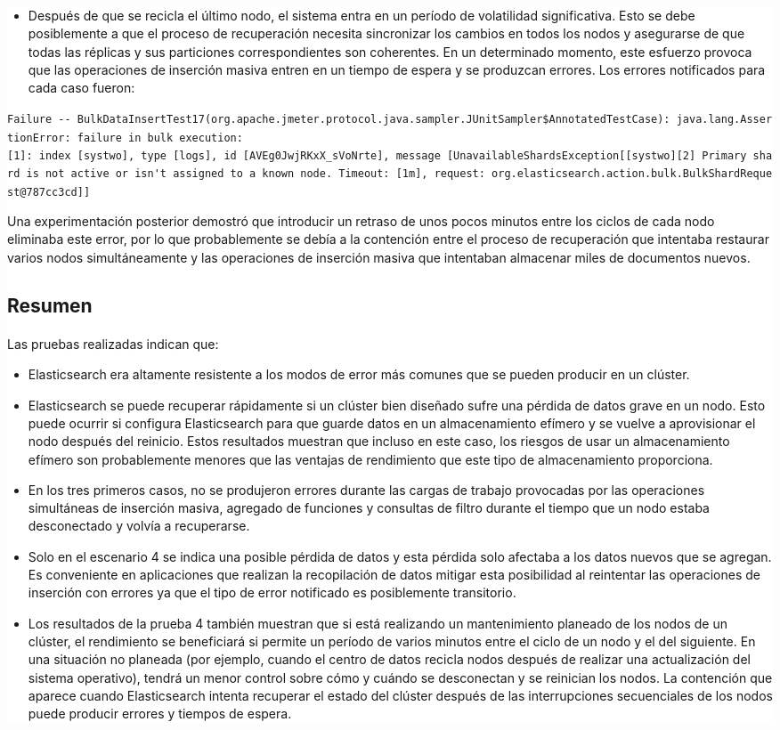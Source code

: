 - Después de que se recicla el último nodo, el sistema entra en un período de volatilidad significativa. Esto se debe posiblemente a que el proceso de recuperación necesita sincronizar los cambios en todos los nodos y asegurarse de que todas las réplicas y sus particiones correspondientes son coherentes. En un determinado momento, este esfuerzo provoca que las operaciones de inserción masiva entren en un tiempo de espera y se produzcan errores. Los errores notificados para cada caso fueron:

```
Failure -- BulkDataInsertTest17(org.apache.jmeter.protocol.java.sampler.JUnitSampler$AnnotatedTestCase): java.lang.AssertionError: failure in bulk execution:
[1]: index [systwo], type [logs], id [AVEg0JwjRKxX_sVoNrte], message [UnavailableShardsException[[systwo][2] Primary shard is not active or isn't assigned to a known node. Timeout: [1m], request: org.elasticsearch.action.bulk.BulkShardRequest@787cc3cd]]

```

Una experimentación posterior demostró que introducir un retraso de unos pocos minutos entre los ciclos de cada nodo eliminaba este error, por lo que probablemente se debía a la contención entre el proceso de recuperación que intentaba restaurar varios nodos simultáneamente y las operaciones de inserción masiva que intentaban almacenar miles de documentos nuevos.


## Resumen

Las pruebas realizadas indican que:

- Elasticsearch era altamente resistente a los modos de error más comunes que se pueden producir en un clúster.

- Elasticsearch se puede recuperar rápidamente si un clúster bien diseñado sufre una pérdida de datos grave en un nodo. Esto puede ocurrir si configura Elasticsearch para que guarde datos en un almacenamiento efímero y se vuelve a aprovisionar el nodo después del reinicio. Estos resultados muestran que incluso en este caso, los riesgos de usar un almacenamiento efímero son probablemente menores que las ventajas de rendimiento que este tipo de almacenamiento proporciona.

- En los tres primeros casos, no se produjeron errores durante las cargas de trabajo provocadas por las operaciones simultáneas de inserción masiva, agregado de funciones y consultas de filtro durante el tiempo que un nodo estaba desconectado y volvía a recuperarse.

- Solo en el escenario 4 se indica una posible pérdida de datos y esta pérdida solo afectaba a los datos nuevos que se agregan. Es conveniente en aplicaciones que realizan la recopilación de datos mitigar esta posibilidad al reintentar las operaciones de inserción con errores ya que el tipo de error notificado es posiblemente transitorio.

- Los resultados de la prueba 4 también muestran que si está realizando un mantenimiento planeado de los nodos de un clúster, el rendimiento se beneficiará si permite un período de varios minutos entre el ciclo de un nodo y el del siguiente. En una situación no planeada (por ejemplo, cuando el centro de datos recicla nodos después de realizar una actualización del sistema operativo), tendrá un menor control sobre cómo y cuándo se desconectan y se reinician los nodos. La contención que aparece cuando Elasticsearch intenta recuperar el estado del clúster después de las interrupciones secuenciales de los nodos puede producir errores y tiempos de espera.

[Administración de la disponibilidad de las máquinas virtuales]: ../articles/virtual-machines/virtual-machines-manage-availability.md
[Ejecución de pruebas automatizadas de resistencia de Elasticsearch]: guidance-elasticsearch-running-automated-resilience-tests.md

